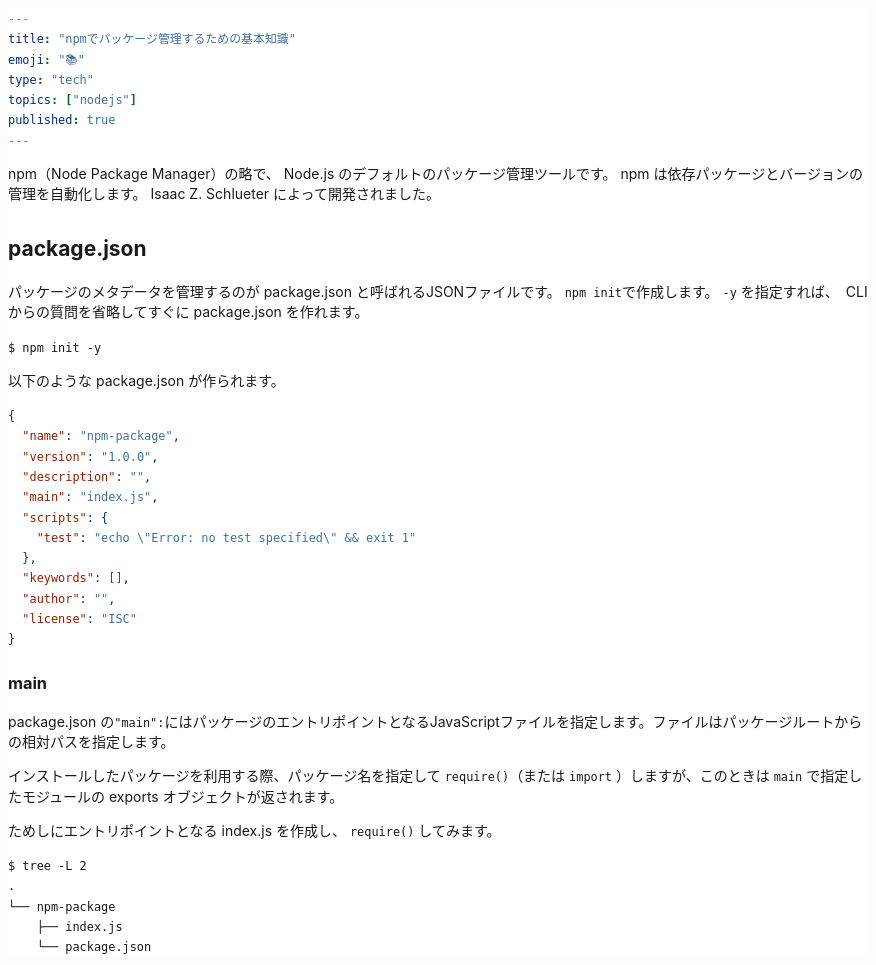 ```yaml
---
title: "npmでパッケージ管理するための基本知識"
emoji: "📚"
type: "tech"
topics: ["nodejs"]
published: true
---
```


npm（Node Package Manager）の略で、 Node.js のデフォルトのパッケージ管理ツールです。
npm は依存パッケージとバージョンの管理を自動化します。 Isaac Z. Schlueter によって開発されました。

## package.json

パッケージのメタデータを管理するのが package.json と呼ばれるJSONファイルです。
`npm init`で作成します。 `-y` を指定すれば、　CLIからの質問を省略してすぐに package.json を作れます。

```
$ npm init -y
```

以下のような package.json が作られます。

```json:package.json
{
  "name": "npm-package",
  "version": "1.0.0",
  "description": "",
  "main": "index.js",
  "scripts": {
    "test": "echo \"Error: no test specified\" && exit 1"
  },
  "keywords": [],
  "author": "",
  "license": "ISC"
}
```

### main

package.json の`"main":`にはパッケージのエントリポイントとなるJavaScriptファイルを指定します。ファイルはパッケージルートからの相対パスを指定します。

インストールしたパッケージを利用する際、パッケージ名を指定して `require()`（または `import` ）しますが、このときは `main` で指定したモジュールの exports オブジェクトが返されます。

ためしにエントリポイントとなる index.js を作成し、 `require()` してみます。

```console
$ tree -L 2
.
└── npm-package
    ├── index.js
    └── package.json
```
